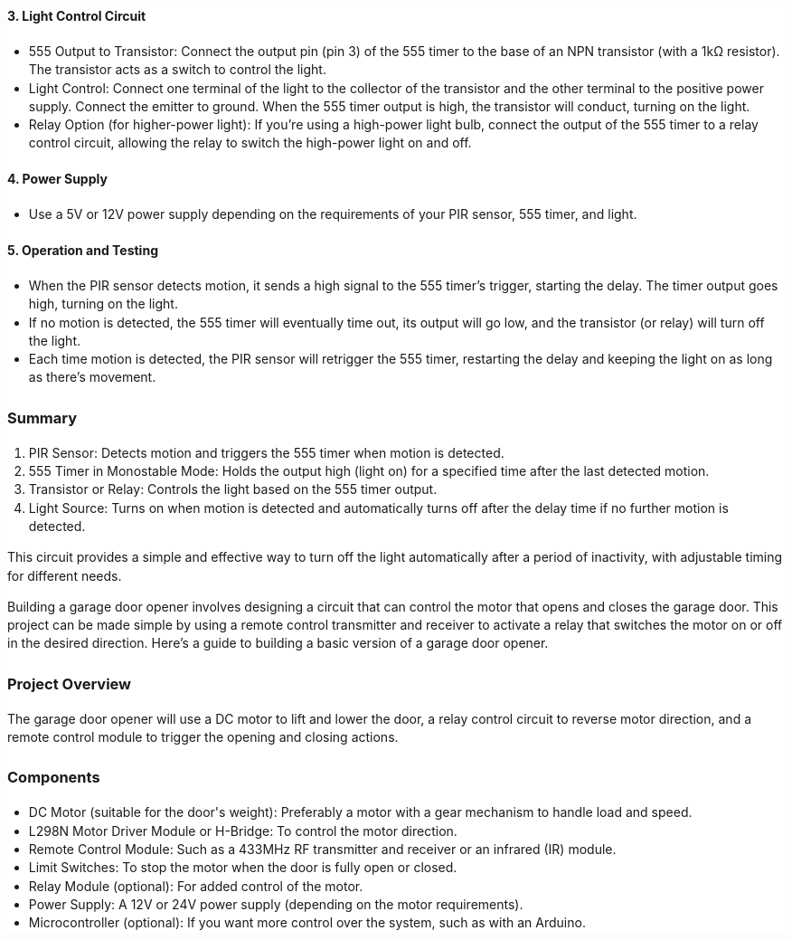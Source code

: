 #### 3. Light Control Circuit

   - 555 Output to Transistor: Connect the output pin (pin 3) of the 555 timer to the base of an NPN transistor (with a 1kΩ resistor). The transistor acts as a switch to control the light.
   - Light Control: Connect one terminal of the light to the collector of the transistor and the other terminal to the positive power supply. Connect the emitter to ground. When the 555 timer output is high, the transistor will conduct, turning on the light.
   - Relay Option (for higher-power light): If you’re using a high-power light bulb, connect the output of the 555 timer to a relay control circuit, allowing the relay to switch the high-power light on and off.

#### 4. Power Supply

   - Use a 5V or 12V power supply depending on the requirements of your PIR sensor, 555 timer, and light.

#### 5. Operation and Testing

   - When the PIR sensor detects motion, it sends a high signal to the 555 timer’s trigger, starting the delay. The timer output goes high, turning on the light.
   - If no motion is detected, the 555 timer will eventually time out, its output will go low, and the transistor (or relay) will turn off the light.
   - Each time motion is detected, the PIR sensor will retrigger the 555 timer, restarting the delay and keeping the light on as long as there’s movement.

### Summary

1. PIR Sensor: Detects motion and triggers the 555 timer when motion is detected.
2. 555 Timer in Monostable Mode: Holds the output high (light on) for a specified time after the last detected motion.
3. Transistor or Relay: Controls the light based on the 555 timer output.
4. Light Source: Turns on when motion is detected and automatically turns off after the delay time if no further motion is detected.

This circuit provides a simple and effective way to turn off the light automatically after a period of inactivity, with adjustable timing for different needs.

Building a garage door opener involves designing a circuit that can control the motor that opens and closes the garage door. This project can be made simple by using a remote control transmitter and receiver to activate a relay that switches the motor on or off in the desired direction. Here’s a guide to building a basic version of a garage door opener.

### Project Overview

The garage door opener will use a DC motor to lift and lower the door, a relay control circuit to reverse motor direction, and a remote control module to trigger the opening and closing actions.

### Components

- DC Motor (suitable for the door's weight): Preferably a motor with a gear mechanism to handle load and speed.
- L298N Motor Driver Module or H-Bridge: To control the motor direction.
- Remote Control Module: Such as a 433MHz RF transmitter and receiver or an infrared (IR) module.
- Limit Switches: To stop the motor when the door is fully open or closed.
- Relay Module (optional): For added control of the motor.
- Power Supply: A 12V or 24V power supply (depending on the motor requirements).
- Microcontroller (optional): If you want more control over the system, such as with an Arduino.
